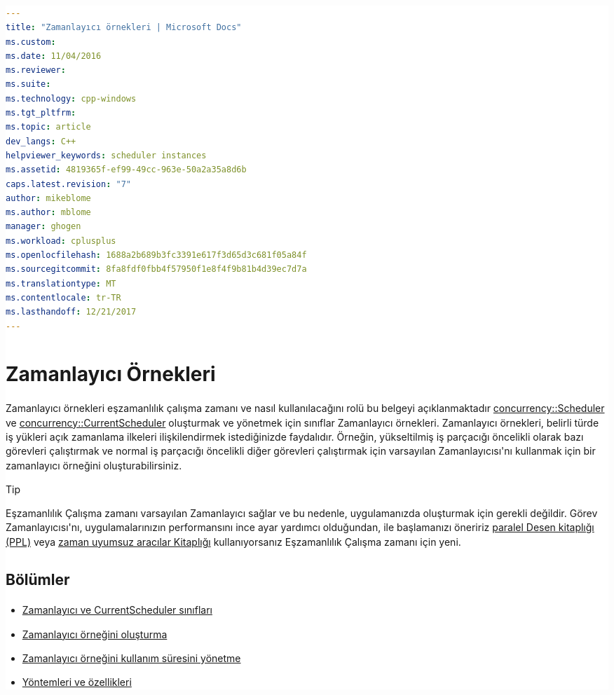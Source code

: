 ```yaml
---
title: "Zamanlayıcı örnekleri | Microsoft Docs"
ms.custom: 
ms.date: 11/04/2016
ms.reviewer: 
ms.suite: 
ms.technology: cpp-windows
ms.tgt_pltfrm: 
ms.topic: article
dev_langs: C++
helpviewer_keywords: scheduler instances
ms.assetid: 4819365f-ef99-49cc-963e-50a2a35a8d6b
caps.latest.revision: "7"
author: mikeblome
ms.author: mblome
manager: ghogen
ms.workload: cplusplus
ms.openlocfilehash: 1688a2b689b3fc3391e617f3d65d3c681f05a84f
ms.sourcegitcommit: 8fa8fdf0fbb4f57950f1e8f4f9b81b4d39ec7d7a
ms.translationtype: MT
ms.contentlocale: tr-TR
ms.lasthandoff: 12/21/2017
---
```

# <a name="scheduler-instances"></a>Zamanlayıcı Örnekleri
Zamanlayıcı örnekleri eşzamanlılık çalışma zamanı ve nasıl kullanılacağını rolü bu belgeyi açıklanmaktadır [concurrency::Scheduler](../../parallel/concrt/reference/scheduler-class.md) ve [concurrency::CurrentScheduler](../../parallel/concrt/reference/currentscheduler-class.md) oluşturmak ve yönetmek için sınıflar Zamanlayıcı örnekleri. Zamanlayıcı örnekleri, belirli türde iş yükleri açık zamanlama ilkeleri ilişkilendirmek istediğinizde faydalıdır. Örneğin, yükseltilmiş iş parçacığı öncelikli olarak bazı görevleri çalıştırmak ve normal iş parçacığı öncelikli diğer görevleri çalıştırmak için varsayılan Zamanlayıcısı'nı kullanmak için bir zamanlayıcı örneğini oluşturabilirsiniz.  
  
> [!TIP]
>  Eşzamanlılık Çalışma zamanı varsayılan Zamanlayıcı sağlar ve bu nedenle, uygulamanızda oluşturmak için gerekli değildir. Görev Zamanlayıcısı'nı, uygulamalarınızın performansını ince ayar yardımcı olduğundan, ile başlamanızı öneririz [paralel Desen kitaplığı (PPL)](../../parallel/concrt/parallel-patterns-library-ppl.md) veya [zaman uyumsuz aracılar Kitaplığı](../../parallel/concrt/asynchronous-agents-library.md) kullanıyorsanız Eşzamanlılık Çalışma zamanı için yeni.  
  
##  <a name="top"></a>Bölümler  
  
-   [Zamanlayıcı ve CurrentScheduler sınıfları](#classes)  
  
-   [Zamanlayıcı örneğini oluşturma](#creating)  
  
-   [Zamanlayıcı örneğini kullanım süresini yönetme](#managing)  
  
-   [Yöntemleri ve özellikleri](#features)  
  